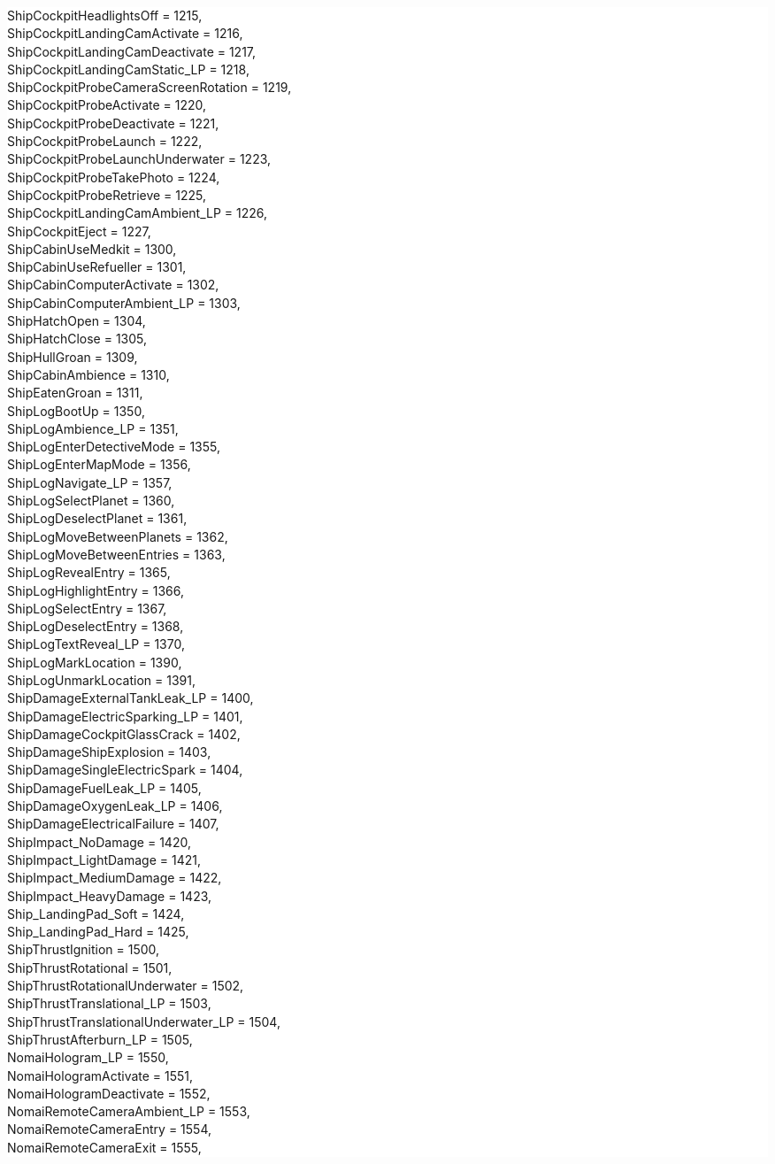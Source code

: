 ShipCockpitHeadlightsOff = 1215,  
ShipCockpitLandingCamActivate = 1216,  
ShipCockpitLandingCamDeactivate = 1217,  
ShipCockpitLandingCamStatic_LP = 1218,  
ShipCockpitProbeCameraScreenRotation = 1219,  
ShipCockpitProbeActivate = 1220,  
ShipCockpitProbeDeactivate = 1221,  
ShipCockpitProbeLaunch = 1222,  
ShipCockpitProbeLaunchUnderwater = 1223,  
ShipCockpitProbeTakePhoto = 1224,  
ShipCockpitProbeRetrieve = 1225,  
ShipCockpitLandingCamAmbient_LP = 1226,  
ShipCockpitEject = 1227,  
ShipCabinUseMedkit = 1300,  
ShipCabinUseRefueller = 1301,  
ShipCabinComputerActivate = 1302,  
ShipCabinComputerAmbient_LP = 1303,  
ShipHatchOpen = 1304,  
ShipHatchClose = 1305,  
ShipHullGroan = 1309,  
ShipCabinAmbience = 1310,  
ShipEatenGroan = 1311,  
ShipLogBootUp = 1350,  
ShipLogAmbience_LP = 1351,  
ShipLogEnterDetectiveMode = 1355,  
ShipLogEnterMapMode = 1356,  
ShipLogNavigate_LP = 1357,  
ShipLogSelectPlanet = 1360,  
ShipLogDeselectPlanet = 1361,  
ShipLogMoveBetweenPlanets = 1362,  
ShipLogMoveBetweenEntries = 1363,  
ShipLogRevealEntry = 1365,  
ShipLogHighlightEntry = 1366,  
ShipLogSelectEntry = 1367,  
ShipLogDeselectEntry = 1368,  
ShipLogTextReveal_LP = 1370,  
ShipLogMarkLocation = 1390,  
ShipLogUnmarkLocation = 1391,  
ShipDamageExternalTankLeak_LP = 1400,  
ShipDamageElectricSparking_LP = 1401,  
ShipDamageCockpitGlassCrack = 1402,  
ShipDamageShipExplosion = 1403,  
ShipDamageSingleElectricSpark = 1404,  
ShipDamageFuelLeak_LP = 1405,  
ShipDamageOxygenLeak_LP = 1406,  
ShipDamageElectricalFailure = 1407,  
ShipImpact_NoDamage = 1420,  
ShipImpact_LightDamage = 1421,  
ShipImpact_MediumDamage = 1422,  
ShipImpact_HeavyDamage = 1423,  
Ship_LandingPad_Soft = 1424,  
Ship_LandingPad_Hard = 1425,  
ShipThrustIgnition = 1500,  
ShipThrustRotational = 1501,  
ShipThrustRotationalUnderwater = 1502,  
ShipThrustTranslational_LP = 1503,  
ShipThrustTranslationalUnderwater_LP = 1504,  
ShipThrustAfterburn_LP = 1505,  
NomaiHologram_LP = 1550,  
NomaiHologramActivate = 1551,  
NomaiHologramDeactivate = 1552,  
NomaiRemoteCameraAmbient_LP = 1553,  
NomaiRemoteCameraEntry = 1554,  
NomaiRemoteCameraExit = 1555,  